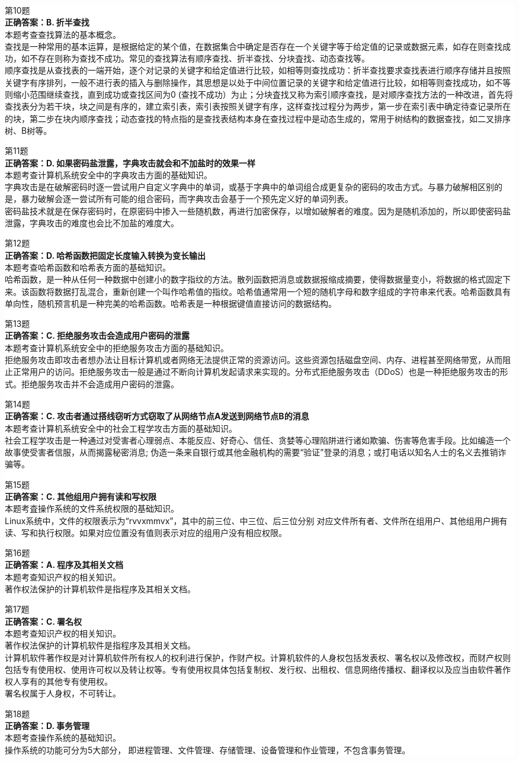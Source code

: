 第10题  
**正确答案：B. 折半查找**  
本题考查查找算法的基本概念。  
查找是一种常用的基本运算，是根据给定的某个值，在数据集合中确定是否存在一个关键字等于给定值的记录或数据元素，如存在则查找成功，如不存在则称为查找不成功。常见的查找算法有顺序查找、折半查找、分块査找、动态查找等。  
顺序查找是从查找表的一端开始，逐个对记录的关键字和给定值进行比较，如相等则查找成功：折半查找要求查找表进行顺序存储并且按照关键字有序排列，一般不进行表的插入与删除操作，其思想是以处于中间位置记录的关键字和给定值进行比较，如相等则查找成功，如不等则缩小范围继续查找，直到成功或查找区间为0 (查找不成功）为止；分块査找又称为索引顺序查找，是对顺序查找方法的一种改进，首先将查找表分为若干块，块之间是有序的，建立索引表，索引表按照关键字有序，这样查找过程分为两步，第一步在索引表中确定待查记录所在的块，第二步在块内顺序查找；动态查找的特点指的是查找表结构本身在查找过程中是动态生成的，常用于树结构的数据查找，如二叉排序树、B树等。  
  
第11题  
**正确答案：D. 如果密码盐泄露，字典攻击就会和不加盐时的效果一样**  
本题考查计算机系统安全中的字典攻击方面的基础知识。  
字典攻击是在破解密码时逐一尝试用户自定义字典中的单词，或基于字典中的单词组合成更复杂的密码的攻击方式。与暴力破解相区别的是，暴力破解会逐一尝试所有可能的组合密码，而字典攻击会基于一个预先定义好的单词列表。  
密码盐技术就是在保存密码时，在原密码中掺入一些随机数，再进行加密保存，以增如破解者的难度。因为是随机添加的，所以即使密码盐泄露，字典攻击的难度也会比不加盐的难度大。  
  
第12题  
**正确答案：D. 哈希函数把固定长度输入转换为变长输出**  
本题考查哈希函数和哈希表方面的基础知识。  
哈希函数，是一种从任何一种数据中创建小的数字指纹的方法。散列函数把消息或数据报缩成摘要，使得数据量变小，将数据的格式固定下来。该函数将数据打乱混合，重新创建一个叫作哈希值的指纹。哈希值通常用一个短的随机字母和数字组成的字符串来代表。哈希函数具有单向性，随机预言机是一种完美的哈希函数。哈希表是一种根据键值直接访问的数据结构。  
  
第13题  
**正确答案：C. 拒绝服务攻击会造成用户密码的泄露**  
本题考查计算机系统安全中的拒绝服务攻击方面的基础知识。  
拒绝服务攻击即攻击者想办法让目标计算机或者网络无法提供正常的资源访问。这些资源包括磁盘空间、内存、进程甚至网络带宽，从而阻止正常用户的访问。拒绝服务攻击一般是通过不断向计算机发起请求来实现的。分布式拒绝服务攻击（DDoS）也是一种拒绝服务攻击的形式。拒绝服务攻击并不会造成用户密码的泄露。  
  
第14题  
**正确答案：C. 攻击者通过搭线窃听方式窃取了从网络节点A发送到网络节点B的消息**  
本题考查计算机系统安全中的社会工程学攻击方面的基础知识。  
社会工程学攻击是一种通过对受害者心理弱点、本能反应、好奇心、信任、贪婪等心理陷阱进行诸如欺骗、伤害等危害手段。比如编造一个故事使受害者信服，从而揭露秘密消息; 伪造一条来自银行或其他金融机构的需要“验证”登录的消息；或打电话以知名人士的名义去推销诈骗等。  
  
第15题  
**正确答案：C. 其他组用户拥有读和写权限**  
本题考査操作系统的文件系统权限的基础知识。  
Linux系统中，文件的权限表示为“rvvxmmvx”，其中的前三位、中三位、后三位分别 对应文件所有者、文件所在组用户、其他组用户拥有读、写和执行权限。如果对应位置没有值则表示对应的组用户没有相应权限。  
  
第16题  
**正确答案：A. 程序及其相关文档**  
本题考查知识产权的相关知识。  
著作权法保护的计算机软件是指程序及其相关文档。  
  
第17题  
**正确答案：C. 署名权**  
本题考查知识产权的相关知识。  
著作权法保护的计算机软件是指程序及其相关文档。  
计算机软件著作权是对计算机软件所有权人的权利进行保护，作财产权。计算机软件的人身权包括发表权、署名权以及修改权，而财产权则包括专有使用权、使用许可权以及转让权等。专有使用权具体包括复制权、发行权、出租权、信息网络传播权、翻译权以及应当由软件著作权人享有的其他专有使用权。  
署名权属于人身权，不可转让。  
  
第18题  
**正确答案：D. 事务管理**  
本题考查操作系统的基础知识。  
操作系统的功能可分为5大部分， 即进程管理、文件管理、存储管理、设备管理和作业管理，不包含事务管理。  
  